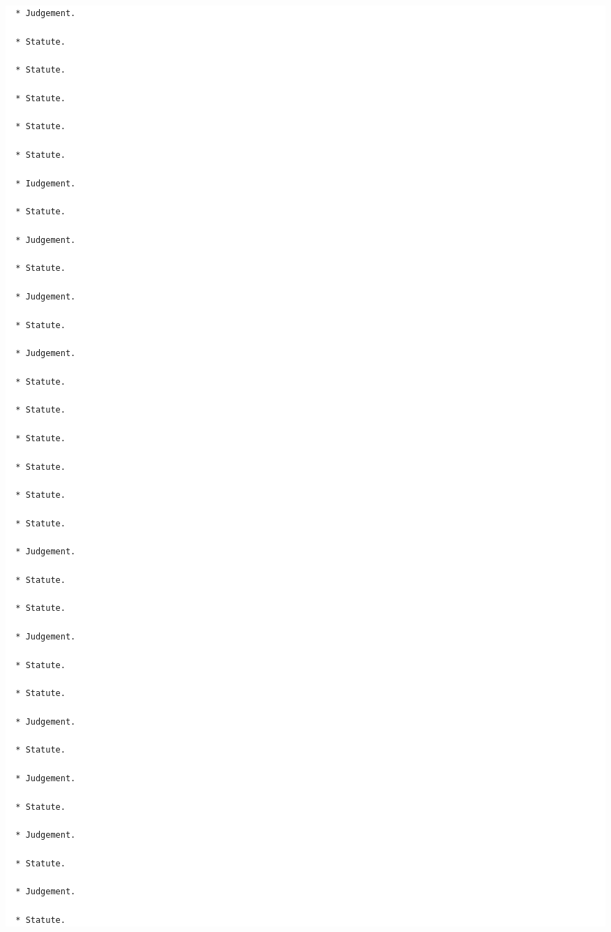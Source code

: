       * Judgement.

      * Statute.

      * Statute.

      * Statute.

      * Statute.

      * Statute.

      * Iudgement.

      * Statute.

      * Judgement.

      * Statute.

      * Judgement.

      * Statute.

      * Judgement.

      * Statute.

      * Statute.

      * Statute.

      * Statute.

      * Statute.

      * Statute.

      * Judgement.

      * Statute.

      * Statute.

      * Judgement.

      * Statute.

      * Statute.

      * Judgement.

      * Statute.

      * Judgement.

      * Statute.

      * Judgement.

      * Statute.

      * Judgement.

      * Statute.
